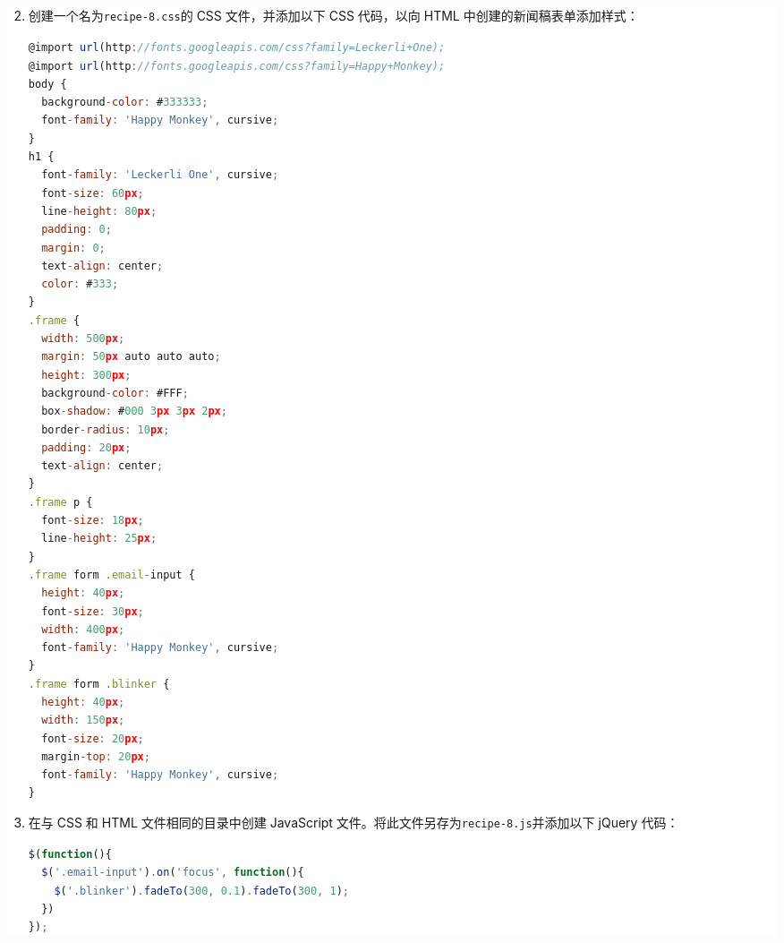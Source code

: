
2.  创建一个名为`recipe-8.css`的 CSS 文件，并添加以下 CSS 代码，以向 HTML 中创建的新闻稿表单添加样式：

    ```js
    @import url(http://fonts.googleapis.com/css?family=Leckerli+One);
    @import url(http://fonts.googleapis.com/css?family=Happy+Monkey);
    body {
      background-color: #333333;
      font-family: 'Happy Monkey', cursive;
    }
    h1 {
      font-family: 'Leckerli One', cursive;
      font-size: 60px;
      line-height: 80px;
      padding: 0;
      margin: 0;
      text-align: center;
      color: #333;
    }
    .frame {
      width: 500px;
      margin: 50px auto auto auto;
      height: 300px;
      background-color: #FFF;
      box-shadow: #000 3px 3px 2px;
      border-radius: 10px;
      padding: 20px;
      text-align: center;
    }
    .frame p {
      font-size: 18px;
      line-height: 25px;
    }
    .frame form .email-input {
      height: 40px;
      font-size: 30px;
      width: 400px;
      font-family: 'Happy Monkey', cursive;
    }
    .frame form .blinker {
      height: 40px;
      width: 150px;
      font-size: 20px;
      margin-top: 20px;
      font-family: 'Happy Monkey', cursive;
    }
    ```

3.  在与 CSS 和 HTML 文件相同的目录中创建 JavaScript 文件。将此文件另存为`recipe-8.js`并添加以下 jQuery 代码：

    ```js
    $(function(){
      $('.email-input').on('focus', function(){
        $('.blinker').fadeTo(300, 0.1).fadeTo(300, 1);
      })
    });
    ```
